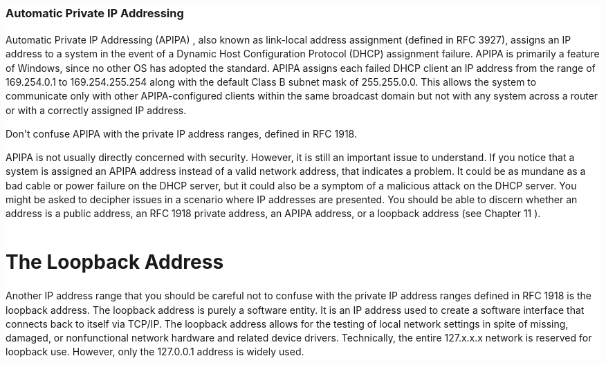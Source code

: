 ### Automatic Private IP Addressing

Automatic Private IP Addressing (APIPA) , also known as link-local address assignment (defined in RFC 3927), assigns an IP address to a system in the event of a Dynamic Host Configuration Protocol (DHCP) assignment failure. APIPA is primarily a feature of Windows, since no other OS has adopted the standard. APIPA assigns each failed DHCP client an IP address from the range of 169.254.0.1 to 169.254.255.254 along with the default Class B subnet mask of 255.255.0.0. This allows the system to communicate only with other APIPA-configured clients within the same broadcast domain but not with any system across a router or with a correctly assigned IP address.

Don't confuse APIPA with the private IP address ranges, defined in RFC 1918.

APIPA is not usually directly concerned with security. However, it is still an important issue to understand. If you notice that a system is assigned an APIPA address instead of a valid network address, that indicates a problem. It could be as mundane as a bad cable or power failure on the DHCP server, but it could also be a symptom of a malicious attack on the DHCP server. You might be asked to decipher issues in a scenario where IP addresses are presented. You should be able to discern whether an address is a public address, an RFC 1918 private address, an APIPA address, or a loopback address (see Chapter 11 ).

# The Loopback Address

Another IP address range that you should be careful not to confuse with the private IP address ranges defined in RFC 1918 is the loopback address. The loopback address is purely a software entity. It is an IP address used to create a software interface that connects back to itself via TCP/IP. The loopback address allows for the testing of local network settings in spite of missing, damaged, or nonfunctional network hardware and related device drivers. Technically, the entire 127.x.x.x network is reserved for loopback use. However, only the 127.0.0.1 address is widely used.
